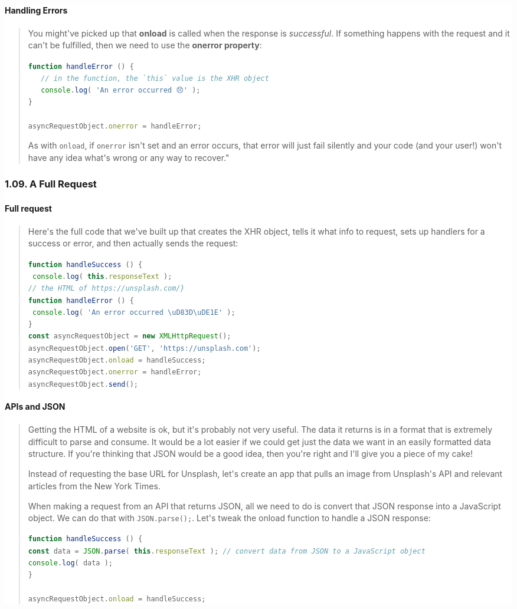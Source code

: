 #### Handling Errors

>You might've picked up that **onload** is called when the response is *successful*. If something happens with the request and it can't be fulfilled, then we need to use the **onerror property**:
>
>```js
>function handleError () {
>    // in the function, the `this` value is the XHR object
>    console.log( 'An error occurred 😞' );
>}
>
>asyncRequestObject.onerror = handleError;
>
>```
>
>As with `onload`, if `onerror` isn't set and an error occurs, that error will just fail silently and your code (and your user!) won't have any idea what's wrong or any way to recover."

### 1.09. A Full Request

#### Full request

>Here's the full code that we've built up that creates the XHR object, tells it what info to request, sets up handlers for a success or error, and then actually sends the request:
>
>```js
>function handleSuccess () {
>  console.log( this.responseText );
>// the HTML of https://unsplash.com/}
>function handleError () {
>  console.log( 'An error occurred \uD83D\uDE1E' );
>}
>const asyncRequestObject = new XMLHttpRequest();
>asyncRequestObject.open('GET', 'https://unsplash.com');
>asyncRequestObject.onload = handleSuccess;
>asyncRequestObject.onerror = handleError;
>asyncRequestObject.send();
>
>```

#### APIs and JSON

>Getting the HTML of a website is ok, but it's probably not very useful. The data it returns is in a format that is extremely difficult to parse and consume. It would be a lot easier if we could get just the data we want in an easily formatted data structure. If you're thinking that JSON would be a good idea, then you're right and I'll give you a piece of my cake!
>
>Instead of requesting the base URL for Unsplash, let's create an app that pulls an image from Unsplash's API and relevant articles from the New York Times.
>
>When making a request from an API that returns JSON, all we need to do is convert that JSON response into a JavaScript object. We can do that with `JSON.parse();`. Let's tweak the onload function to handle a JSON response:
>
>```js
>function handleSuccess () {
>const data = JSON.parse( this.responseText ); // convert data from JSON to a JavaScript object
>console.log( data );
>}
>
>asyncRequestObject.onload = handleSuccess;
>
>```
